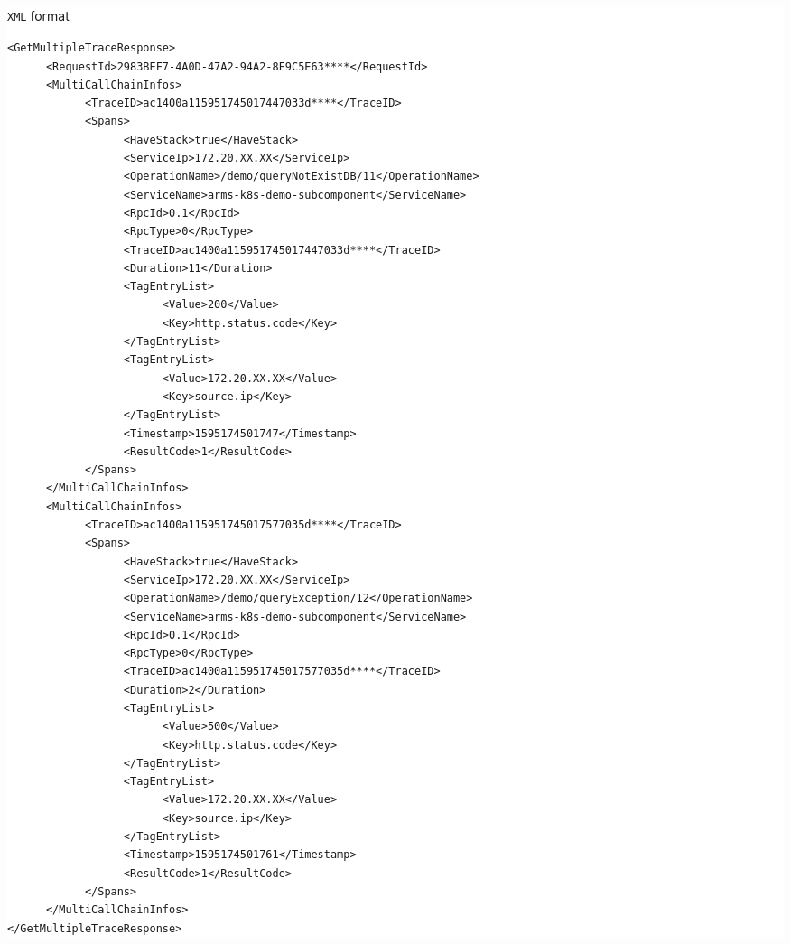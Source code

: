 `XML` format

```
<GetMultipleTraceResponse>
	  <RequestId>2983BEF7-4A0D-47A2-94A2-8E9C5E63****</RequestId>
	  <MultiCallChainInfos>
		    <TraceID>ac1400a115951745017447033d****</TraceID>
		    <Spans>
			      <HaveStack>true</HaveStack>
			      <ServiceIp>172.20.XX.XX</ServiceIp>
			      <OperationName>/demo/queryNotExistDB/11</OperationName>
			      <ServiceName>arms-k8s-demo-subcomponent</ServiceName>
			      <RpcId>0.1</RpcId>
			      <RpcType>0</RpcType>
			      <TraceID>ac1400a115951745017447033d****</TraceID>
			      <Duration>11</Duration>
			      <TagEntryList>
				        <Value>200</Value>
				        <Key>http.status.code</Key>
			      </TagEntryList>
			      <TagEntryList>
				        <Value>172.20.XX.XX</Value>
				        <Key>source.ip</Key>
			      </TagEntryList>
			      <Timestamp>1595174501747</Timestamp>
			      <ResultCode>1</ResultCode>
		    </Spans>
	  </MultiCallChainInfos>
	  <MultiCallChainInfos>
		    <TraceID>ac1400a115951745017577035d****</TraceID>
		    <Spans>
			      <HaveStack>true</HaveStack>
			      <ServiceIp>172.20.XX.XX</ServiceIp>
			      <OperationName>/demo/queryException/12</OperationName>
			      <ServiceName>arms-k8s-demo-subcomponent</ServiceName>
			      <RpcId>0.1</RpcId>
			      <RpcType>0</RpcType>
			      <TraceID>ac1400a115951745017577035d****</TraceID>
			      <Duration>2</Duration>
			      <TagEntryList>
				        <Value>500</Value>
				        <Key>http.status.code</Key>
			      </TagEntryList>
			      <TagEntryList>
				        <Value>172.20.XX.XX</Value>
				        <Key>source.ip</Key>
			      </TagEntryList>
			      <Timestamp>1595174501761</Timestamp>
			      <ResultCode>1</ResultCode>
		    </Spans>
	  </MultiCallChainInfos>
</GetMultipleTraceResponse>
```

